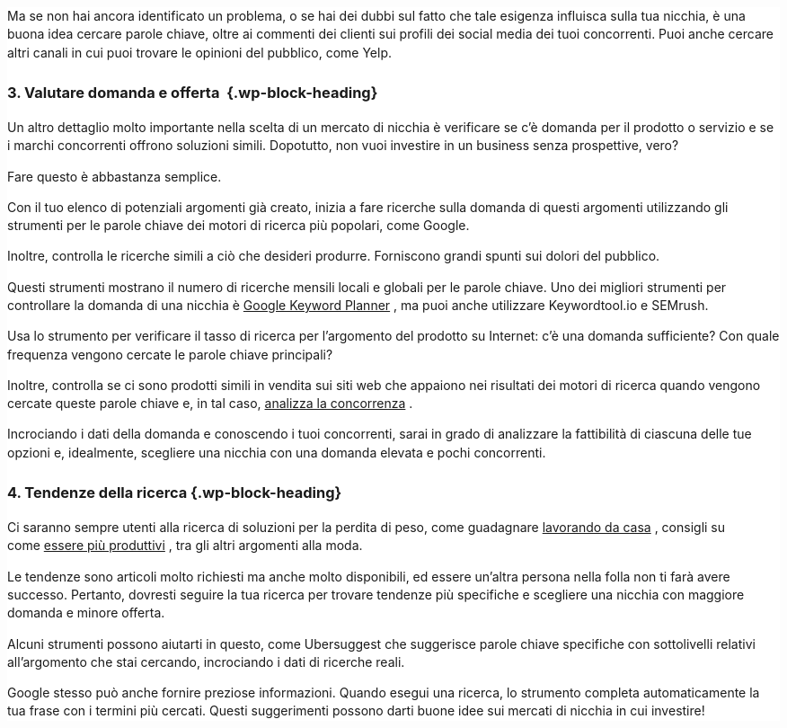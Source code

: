 Ma se non hai ancora identificato un problema, o se hai dei dubbi sul fatto che tale esigenza influisca sulla tua nicchia, è una buona idea cercare parole chiave, oltre ai commenti dei clienti sui profili dei social media dei tuoi concorrenti.&nbsp;Puoi anche cercare altri canali in cui puoi trovare le opinioni del pubblico, come Yelp.

### 3. Valutare domanda e offerta&nbsp; {.wp-block-heading}

Un altro dettaglio molto importante nella scelta di un mercato di nicchia è verificare se c&#8217;è domanda per il prodotto o servizio e se i marchi concorrenti offrono soluzioni simili.&nbsp;Dopotutto, non vuoi investire in un business senza prospettive, vero?

Fare questo è abbastanza semplice.

Con il tuo elenco di potenziali argomenti già creato, inizia a fare ricerche sulla domanda di questi argomenti utilizzando gli strumenti per le parole chiave dei motori di ricerca più popolari, come Google.

Inoltre, controlla le ricerche simili a ciò che desideri produrre.&nbsp;Forniscono grandi spunti sui&nbsp;dolori del pubblico.

Questi strumenti mostrano il numero di ricerche mensili locali e globali per le parole chiave.&nbsp;Uno dei migliori strumenti per controllare la domanda di una nicchia è&nbsp;<a href="https://blog.hotmart.com/en/google-keyword-planner" target="_blank" rel="noreferrer noopener">Google Keyword Planner</a>&nbsp;, ma puoi anche utilizzare Keywordtool.io e SEMrush.

Usa lo strumento per verificare il tasso di ricerca per l&#8217;argomento del prodotto su Internet: c&#8217;è una domanda sufficiente?&nbsp;Con quale frequenza vengono cercate le parole chiave principali?

Inoltre, controlla se ci sono prodotti simili in vendita sui siti web che appaiono nei risultati dei motori di ricerca quando vengono cercate queste parole chiave e, in tal caso,&nbsp;<a href="https://blog.hotmart.com/en/how-to-monitor-your-competitors" target="_blank" rel="noreferrer noopener">analizza la concorrenza</a>&nbsp;.

Incrociando i dati della domanda e conoscendo i tuoi concorrenti, sarai in grado di analizzare la fattibilità di ciascuna delle tue opzioni e, idealmente, scegliere una nicchia con una domanda elevata e pochi concorrenti.

### 4. Tendenze della ricerca {.wp-block-heading}

Ci saranno sempre utenti alla ricerca di soluzioni per la perdita di peso, come guadagnare&nbsp;<a href="https://blog.hotmart.com/en/work-from-home" target="_blank" rel="noreferrer noopener">lavorando da casa</a>&nbsp;, consigli su come&nbsp;<a href="https://blog.hotmart.com/en/better-productivity" target="_blank" rel="noreferrer noopener">essere più produttivi</a>&nbsp;, tra gli altri argomenti alla moda.

Le tendenze sono articoli molto richiesti ma anche molto disponibili, ed essere un&#8217;altra persona nella folla non ti farà avere successo.&nbsp;Pertanto, dovresti seguire la tua ricerca per trovare tendenze più specifiche e scegliere una nicchia con maggiore domanda e minore offerta.

Alcuni strumenti possono aiutarti in questo, come Ubersuggest che suggerisce parole chiave specifiche con sottolivelli relativi all&#8217;argomento che stai cercando, incrociando i dati di ricerche reali.

Google stesso può anche fornire preziose informazioni.&nbsp;Quando esegui una ricerca, lo strumento completa automaticamente la tua frase con i termini più cercati.&nbsp;Questi suggerimenti possono darti buone idee sui mercati di nicchia in cui investire!
